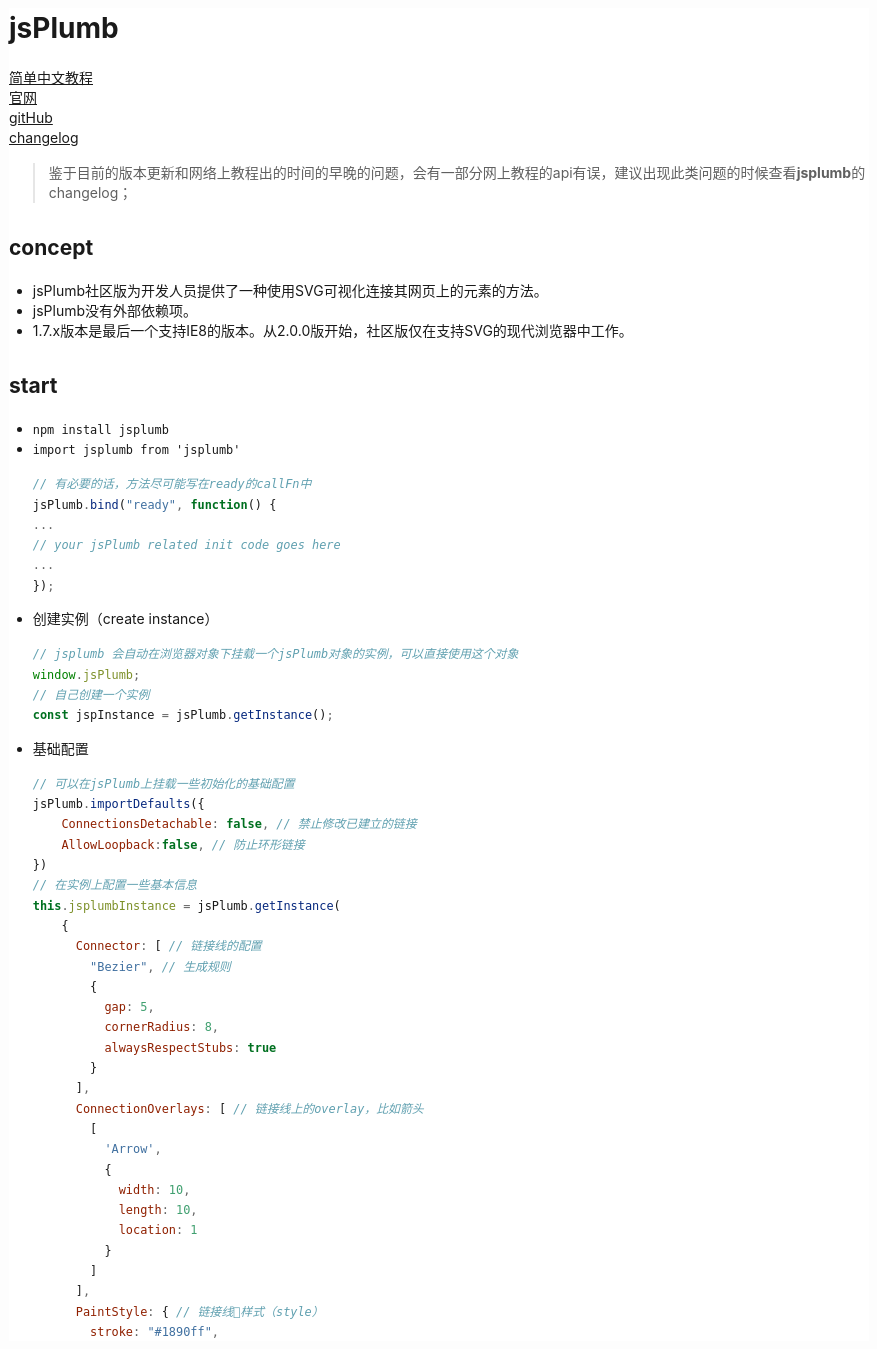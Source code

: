 # jsPlumb
[简单中文教程](https://www.cnblogs.com/xcj26/p/9870734.html)  
[官网](http://jsplumb.github.io/jsplumb/home.html)    
[gitHub](https://github.com/jsplumb/jsplumb)    
[changelog](http://jsplumb.github.io/jsplumb/changelog.html)    
> 鉴于目前的版本更新和网络上教程出的时间的早晚的问题，会有一部分网上教程的api有误，建议出现此类问题的时候查看**jsplumb**的changelog；

## concept
- jsPlumb社区版为开发人员提供了一种使用SVG可视化连接其网页上的元素的方法。
- jsPlumb没有外部依赖项。
- 1.7.x版本是最后一个支持IE8的版本。从2.0.0版开始，社区版仅在支持SVG的现代浏览器中工作。


## start
- `npm install jsplumb`
- `import jsplumb from 'jsplumb'`
    ```js
    // 有必要的话，方法尽可能写在ready的callFn中
    jsPlumb.bind("ready", function() {
    ...           
    // your jsPlumb related init code goes here
    ...  
    });
    ```
- 创建实例（create instance）
    ```js
    // jsplumb 会自动在浏览器对象下挂载一个jsPlumb对象的实例，可以直接使用这个对象
    window.jsPlumb;
    // 自己创建一个实例
    const jspInstance = jsPlumb.getInstance();
    ```
- 基础配置
    ```js
    // 可以在jsPlumb上挂载一些初始化的基础配置
    jsPlumb.importDefaults({
        ConnectionsDetachable: false, // 禁止修改已建立的链接
        AllowLoopback:false, // 防止环形链接
    })
    // 在实例上配置一些基本信息
    this.jsplumbInstance = jsPlumb.getInstance(
        {
          Connector: [ // 链接线的配置
            "Bezier", // 生成规则
            {
              gap: 5,
              cornerRadius: 8,
              alwaysRespectStubs: true
            }
          ],
          ConnectionOverlays: [ // 链接线上的overlay，比如箭头
            [
              'Arrow',
              {
                width: 10, 
                length: 10, 
                location: 1
              }
            ]
          ],
          PaintStyle: { // 链接线样式（style）
            stroke: "#1890ff",